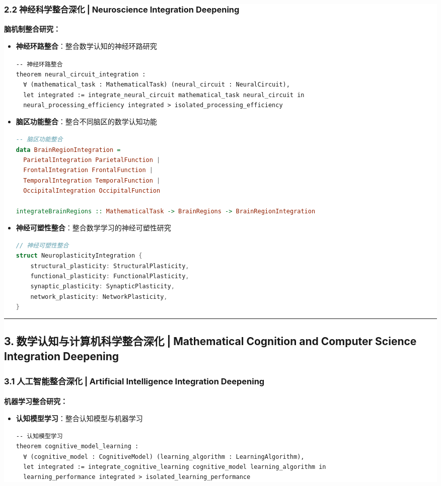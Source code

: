 ### 2.2 神经科学整合深化 | Neuroscience Integration Deepening

**脑机制整合研究：**

- **神经环路整合**：整合数学认知的神经环路研究

  ```lean
  -- 神经环路整合
  theorem neural_circuit_integration :
    ∀ (mathematical_task : MathematicalTask) (neural_circuit : NeuralCircuit),
    let integrated := integrate_neural_circuit mathematical_task neural_circuit in
    neural_processing_efficiency integrated > isolated_processing_efficiency
  ```

- **脑区功能整合**：整合不同脑区的数学认知功能

  ```haskell
  -- 脑区功能整合
  data BrainRegionIntegration = 
    ParietalIntegration ParietalFunction |
    FrontalIntegration FrontalFunction |
    TemporalIntegration TemporalFunction |
    OccipitalIntegration OccipitalFunction
  
  integrateBrainRegions :: MathematicalTask -> BrainRegions -> BrainRegionIntegration
  ```

- **神经可塑性整合**：整合数学学习的神经可塑性研究

  ```rust
  // 神经可塑性整合
  struct NeuroplasticityIntegration {
      structural_plasticity: StructuralPlasticity,
      functional_plasticity: FunctionalPlasticity,
      synaptic_plasticity: SynapticPlasticity,
      network_plasticity: NetworkPlasticity,
  }
  ```

---

## 3. 数学认知与计算机科学整合深化 | Mathematical Cognition and Computer Science Integration Deepening

### 3.1 人工智能整合深化 | Artificial Intelligence Integration Deepening

**机器学习整合研究：**

- **认知模型学习**：整合认知模型与机器学习

  ```lean
  -- 认知模型学习
  theorem cognitive_model_learning :
    ∀ (cognitive_model : CognitiveModel) (learning_algorithm : LearningAlgorithm),
    let integrated := integrate_cognitive_learning cognitive_model learning_algorithm in
    learning_performance integrated > isolated_learning_performance
  ```
